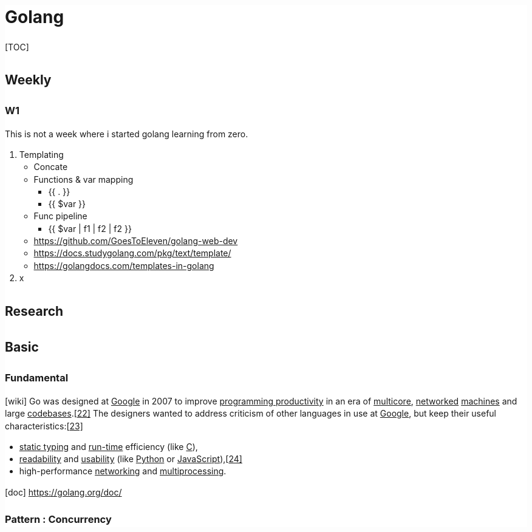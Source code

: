 # Golang


[TOC]

## Weekly

### W1
This is not a week where i started golang learning from zero.
1. Templating
	- Concate
	- Functions & var mapping
    	- {{ . }}
    	- {{ $var }}
	- Func pipeline
    	- {{ $var | f1 | f2 | f2 }}
	- https://github.com/GoesToEleven/golang-web-dev
	- https://docs.studygolang.com/pkg/text/template/
	- https://golangdocs.com/templates-in-golang
2. x


## Research
## Basic
### Fundamental

[wiki] Go was designed at [Google](https://en.wikipedia.org/wiki/Google) in 2007 to improve [programming productivity](https://en.wikipedia.org/wiki/Programming_productivity) in an era of [multicore](https://en.wikipedia.org/wiki/Multi-core_processor), [networked](https://en.wikipedia.org/wiki/Computer_network) [machines](https://en.wikipedia.org/wiki/Computer) and large [codebases](https://en.wikipedia.org/wiki/Codebase).[[22\]](https://en.wikipedia.org/wiki/Go_(programming_language)#cite_note-22) The designers wanted to address criticism of other languages in use at [Google](https://en.wikipedia.org/wiki/Google), but keep their useful characteristics:[[23\]](https://en.wikipedia.org/wiki/Go_(programming_language)#cite_note-23)

- [static typing](https://en.wikipedia.org/wiki/Static_typing) and [run-time](https://en.wikipedia.org/wiki/Run_time_(program_lifecycle_phase)) efficiency (like [C](https://en.wikipedia.org/wiki/C_(programming_language))),
- [readability](https://en.wikipedia.org/wiki/Readability) and [usability](https://en.wikipedia.org/wiki/Usability) (like [Python](https://en.wikipedia.org/wiki/Python_(programming_language)) or [JavaScript](https://en.wikipedia.org/wiki/JavaScript)),[[24\]](https://en.wikipedia.org/wiki/Go_(programming_language)#cite_note-24)
- high-performance [networking](https://en.wikipedia.org/wiki/Computer_network) and [multiprocessing](https://en.wikipedia.org/wiki/Multiprocessing).

[doc] https://golang.org/doc/

### Pattern : Concurrency
